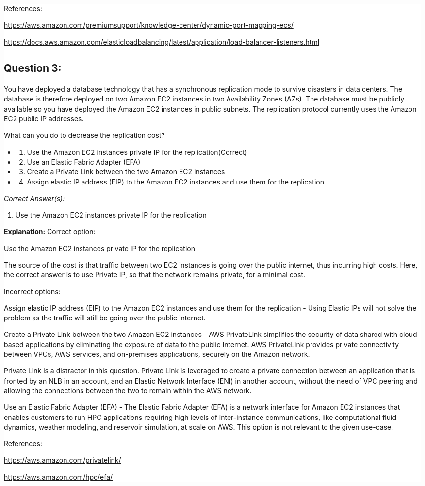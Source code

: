 References:

https://aws.amazon.com/premiumsupport/knowledge-center/dynamic-port-mapping-ecs/

https://docs.aws.amazon.com/elasticloadbalancing/latest/application/load-balancer-listeners.html

## Question 3:

 You have deployed a database technology that has a synchronous replication mode to survive disasters in data centers. The database is therefore deployed on two Amazon EC2 instances in two Availability Zones (AZs). The database must be publicly available so you have deployed the Amazon EC2 instances in public subnets. The replication protocol currently uses the Amazon EC2 public IP addresses.

What can you do to decrease the replication cost?

- 1. Use the Amazon EC2 instances private IP for the replication(Correct)
- 2. Use an Elastic Fabric Adapter (EFA)
- 3. Create a Private Link between the two Amazon EC2 instances
- 4. Assign elastic IP address (EIP) to the Amazon EC2 instances and use them for the replication

*Correct Answer(s):*
 1. Use the Amazon EC2 instances private IP for the replication

**Explanation:**
Correct option:

Use the Amazon EC2 instances private IP for the replication

The source of the cost is that traffic between two EC2 instances is going over the public internet, thus incurring high costs. Here, the correct answer is to use Private IP, so that the network remains private, for a minimal cost.

Incorrect options:

Assign elastic IP address (EIP) to the Amazon EC2 instances and use them for the replication - Using Elastic IPs will not solve the problem as the traffic will still be going over the public internet.

Create a Private Link between the two Amazon EC2 instances - AWS PrivateLink simplifies the security of data shared with cloud-based applications by eliminating the exposure of data to the public Internet. AWS PrivateLink provides private connectivity between VPCs, AWS services, and on-premises applications, securely on the Amazon network.

Private Link is a distractor in this question. Private Link is leveraged to create a private connection between an application that is fronted by an NLB in an account, and an Elastic Network Interface (ENI) in another account, without the need of VPC peering and allowing the connections between the two to remain within the AWS network.

Use an Elastic Fabric Adapter (EFA) - The Elastic Fabric Adapter (EFA) is a network interface for Amazon EC2 instances that enables customers to run HPC applications requiring high levels of inter-instance communications, like computational fluid dynamics, weather modeling, and reservoir simulation, at scale on AWS. This option is not relevant to the given use-case.

References:

https://aws.amazon.com/privatelink/

https://aws.amazon.com/hpc/efa/
